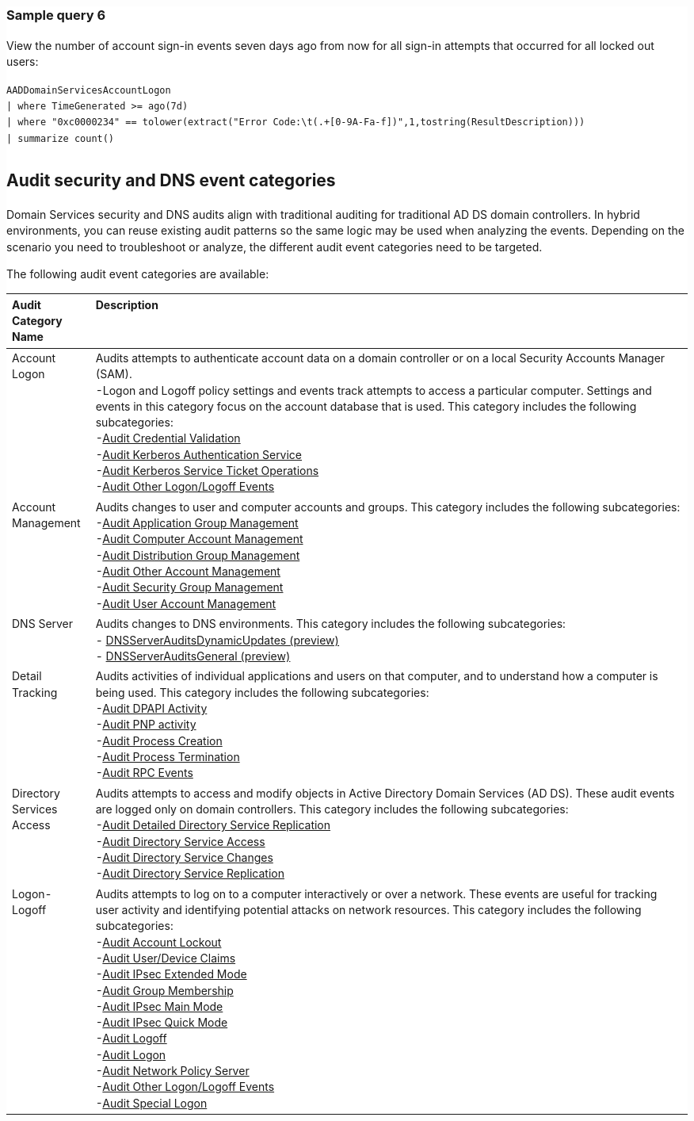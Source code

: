 ### Sample query 6

View the number of account sign-in events seven days ago from now for all sign-in attempts that occurred for all locked out users:

```Kusto
AADDomainServicesAccountLogon
| where TimeGenerated >= ago(7d)
| where "0xc0000234" == tolower(extract("Error Code:\t(.+[0-9A-Fa-f])",1,tostring(ResultDescription)))
| summarize count()
```

## Audit security and DNS event categories

Domain Services security and DNS audits align with traditional auditing for traditional AD DS domain controllers. In hybrid environments, you can reuse existing audit patterns so the same logic may be used when analyzing the events. Depending on the scenario you need to troubleshoot or analyze, the different audit event categories need to be targeted.

The following audit event categories are available:

| Audit Category Name | Description |
|:---|:---|
| Account Logon|Audits attempts to authenticate account data on a domain controller or on a local Security Accounts Manager (SAM).<br>-Logon and Logoff policy settings and events track attempts to access a particular computer. Settings and events in this category focus on the account database that is used. This category includes the following subcategories:<br>-[Audit Credential Validation](/windows/security/threat-protection/auditing/audit-credential-validation)<br>-[Audit Kerberos Authentication Service](/windows/security/threat-protection/auditing/audit-kerberos-authentication-service)<br>-[Audit Kerberos Service Ticket Operations](/windows/security/threat-protection/auditing/audit-kerberos-service-ticket-operations)<br>-[Audit Other Logon/Logoff Events](/windows/security/threat-protection/auditing/audit-other-logonlogoff-events)|
| Account Management|Audits changes to user and computer accounts and groups. This category includes the following subcategories:<br>-[Audit Application Group Management](/windows/security/threat-protection/auditing/audit-application-group-management)<br>-[Audit Computer Account Management](/windows/security/threat-protection/auditing/audit-computer-account-management)<br>-[Audit Distribution Group Management](/windows/security/threat-protection/auditing/audit-distribution-group-management)<br>-[Audit Other Account Management](/windows/security/threat-protection/auditing/audit-other-account-management-events)<br>-[Audit Security Group Management](/windows/security/threat-protection/auditing/audit-security-group-management)<br>-[Audit User Account Management](/windows/security/threat-protection/auditing/audit-user-account-management)|
| DNS Server|Audits changes to DNS environments. This category includes the following subcategories: <br>- [DNSServerAuditsDynamicUpdates (preview)](/previous-versions/windows/it-pro/windows-server-2012-R2-and-2012/dn800669(v=ws.11)#audit-and-analytic-event-logging)<br>- [DNSServerAuditsGeneral (preview)](/previous-versions/windows/it-pro/windows-server-2012-R2-and-2012/dn800669(v=ws.11)#audit-and-analytic-event-logging)| 
| Detail Tracking|Audits activities of individual applications and users on that computer, and to understand how a computer is being used. This category includes the following subcategories:<br>-[Audit DPAPI Activity](/windows/security/threat-protection/auditing/audit-dpapi-activity)<br>-[Audit PNP activity](/windows/security/threat-protection/auditing/audit-pnp-activity)<br>-[Audit Process Creation](/windows/security/threat-protection/auditing/audit-process-creation)<br>-[Audit Process Termination](/windows/security/threat-protection/auditing/audit-process-termination)<br>-[Audit RPC Events](/windows/security/threat-protection/auditing/audit-rpc-events)|
| Directory Services Access|Audits attempts to access and modify objects in Active Directory Domain Services (AD DS). These audit events are logged only on domain controllers. This category includes the following subcategories:<br>-[Audit Detailed Directory Service Replication](/windows/security/threat-protection/auditing/audit-detailed-directory-service-replication)<br>-[Audit Directory Service Access](/windows/security/threat-protection/auditing/audit-directory-service-access)<br>-[Audit Directory Service Changes](/windows/security/threat-protection/auditing/audit-directory-service-changes)<br>-[Audit Directory Service Replication](/windows/security/threat-protection/auditing/audit-directory-service-replication)|
| Logon-Logoff|Audits attempts to log on to a computer interactively or over a network. These events are useful for tracking user activity and identifying potential attacks on network resources. This category includes the following subcategories:<br>-[Audit Account Lockout](/windows/security/threat-protection/auditing/audit-account-lockout)<br>-[Audit User/Device Claims](/windows/security/threat-protection/auditing/audit-user-device-claims)<br>-[Audit IPsec Extended Mode](/windows/security/threat-protection/auditing/audit-ipsec-extended-mode)<br>-[Audit Group Membership](/windows/security/threat-protection/auditing/audit-group-membership)<br>-[Audit IPsec Main Mode](/windows/security/threat-protection/auditing/audit-ipsec-main-mode)<br>-[Audit IPsec Quick Mode](/windows/security/threat-protection/auditing/audit-ipsec-quick-mode)<br>-[Audit Logoff](/windows/security/threat-protection/auditing/audit-logoff)<br>-[Audit Logon](/windows/security/threat-protection/auditing/audit-logon)<br>-[Audit Network Policy Server](/windows/security/threat-protection/auditing/audit-network-policy-server)<br>-[Audit Other Logon/Logoff Events](/windows/security/threat-protection/auditing/audit-other-logonlogoff-events)<br>-[Audit Special Logon](/windows/security/threat-protection/auditing/audit-special-logon)|